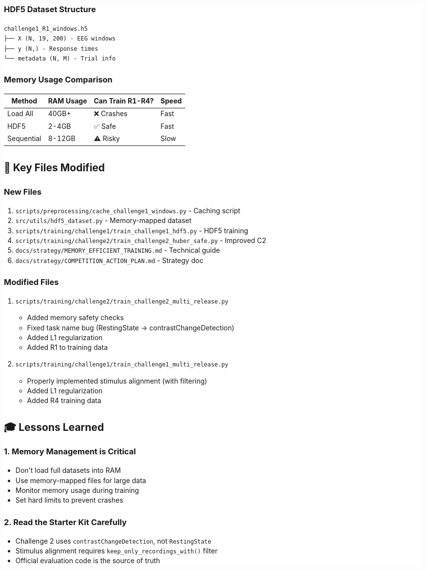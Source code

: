 ### HDF5 Dataset Structure
```
challenge1_R1_windows.h5
├── X (N, 19, 200) - EEG windows
├── y (N,) - Response times
└── metadata (N, M) - Trial info
```

### Memory Usage Comparison
| Method | RAM Usage | Can Train R1-R4? | Speed |
|--------|-----------|------------------|-------|
| Load All | 40GB+ | ❌ Crashes | Fast |
| HDF5 | 2-4GB | ✅ Safe | Fast |
| Sequential | 8-12GB | ⚠️ Risky | Slow |

## 📝 Key Files Modified

### New Files
1. `scripts/preprocessing/cache_challenge1_windows.py` - Caching script
2. `src/utils/hdf5_dataset.py` - Memory-mapped dataset
3. `scripts/training/challenge1/train_challenge1_hdf5.py` - HDF5 training
4. `scripts/training/challenge2/train_challenge2_huber_safe.py` - Improved C2
5. `docs/strategy/MEMORY_EFFICIENT_TRAINING.md` - Technical guide
6. `docs/strategy/COMPETITION_ACTION_PLAN.md` - Strategy doc

### Modified Files
1. `scripts/training/challenge2/train_challenge2_multi_release.py`
   - Added memory safety checks
   - Fixed task name bug (RestingState → contrastChangeDetection)
   - Added L1 regularization
   - Added R1 to training data

2. `scripts/training/challenge1/train_challenge1_multi_release.py`
   - Properly implemented stimulus alignment (with filtering)
   - Added L1 regularization
   - Added R4 training data

## 🎓 Lessons Learned

### 1. Memory Management is Critical
- Don't load full datasets into RAM
- Use memory-mapped files for large data
- Monitor memory usage during training
- Set hard limits to prevent crashes

### 2. Read the Starter Kit Carefully
- Challenge 2 uses `contrastChangeDetection`, not `RestingState`
- Stimulus alignment requires `keep_only_recordings_with()` filter
- Official evaluation code is the source of truth
